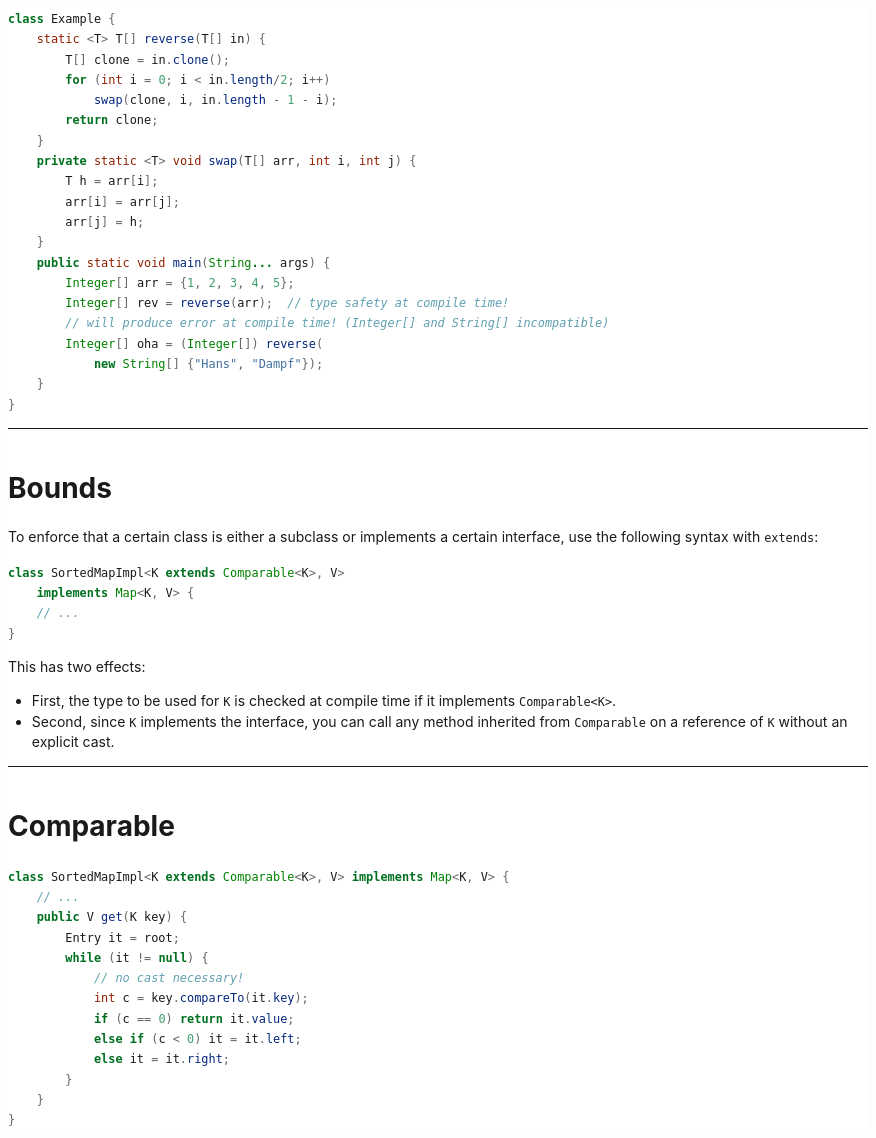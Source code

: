 ```java
class Example {
	static <T> T[] reverse(T[] in) {
		T[] clone = in.clone();
		for (int i = 0; i < in.length/2; i++)
			swap(clone, i, in.length - 1 - i);
		return clone;
	}
	private static <T> void swap(T[] arr, int i, int j) {
		T h = arr[i];
		arr[i] = arr[j];
		arr[j] = h;
	}
	public static void main(String... args) {
		Integer[] arr = {1, 2, 3, 4, 5};
		Integer[] rev = reverse(arr);  // type safety at compile time!
		// will produce error at compile time! (Integer[] and String[] incompatible)
		Integer[] oha = (Integer[]) reverse(
            new String[] {"Hans", "Dampf"});
	}
}
```

---

# Bounds

To enforce that a certain class is either a subclass or implements a certain interface, use the following syntax with `extends`:

```java
class SortedMapImpl<K extends Comparable<K>, V> 
	implements Map<K, V> {
	// ...
}
```

This has two effects: 

- First, the type to be used for `K` is checked at compile time if it implements `Comparable<K>`.
- Second, since `K` implements the interface, you can call any method inherited from `Comparable` on a reference of `K` without an explicit cast.

---

# Comparable<K>

```java
class SortedMapImpl<K extends Comparable<K>, V> implements Map<K, V> {
	// ...
	public V get(K key) {
		Entry it = root;
		while (it != null) {
			// no cast necessary!
			int c = key.compareTo(it.key);
			if (c == 0) return it.value;
			else if (c < 0) it = it.left;
			else it = it.right;
		}
	}
}
```
